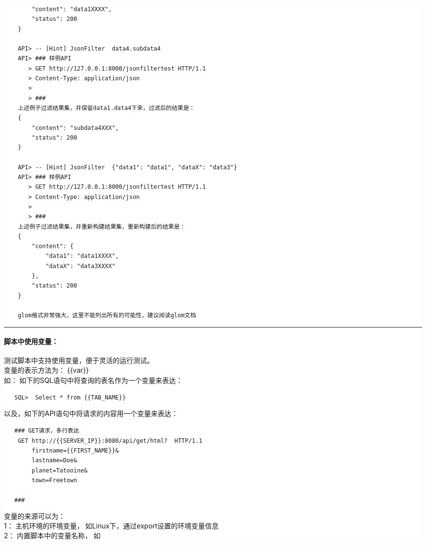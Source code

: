 ```    
        "content": "data1XXXX",
        "status": 200
    }    
    
    API> -- [Hint] JsonFilter  data4.subdata4
    API> ### 样例API
       > GET http://127.0.0.1:8000/jsonfiltertest HTTP/1.1
       > Content-Type: application/json
       >
       > ###
    上述例子过滤结果集，并保留data1.data4下来，过滤后的结果是：
    {
        "content": "subdata4XXX",
        "status": 200
    }

    API> -- [Hint] JsonFilter  {"data1": "data1", "dataX": "data3"}
    API> ### 样例API
       > GET http://127.0.0.1:8000/jsonfiltertest HTTP/1.1
       > Content-Type: application/json
       >
       > ###
    上述例子过滤结果集，并重新构建结果集，重新构建后的结果是：
    {
        "content": {
            "data1": "data1XXXX",
            "dataX": "data3XXXX"
        },
        "status": 200
    }
    
    glom格式非常强大，这里不能列出所有的可能性，建议阅读glom文档
```

***
#### 脚本中使用变量：
测试脚本中支持使用变量，便于灵活的运行测试。  
变量的表示方法为：  {{var}}  
如： 如下的SQL语句中将查询的表名作为一个变量来表达：
```
   SQL>  Select * from {{TAB_NAME}}
```
以及，如下的API语句中将请求的内容用一个变量来表达：
```
   ### GET请求，多行表达
    GET http://{{SERVER_IP}}:8080/api/get/html?  HTTP/1.1
        firstname={{FIRST_NAME}}&
        lastname=Doe&
        planet=Tatooine&
        town=Freetown   
   
   ###
```
变量的来源可以为：  
1： 主机环境的环境变量， 如Linux下，通过export设置的环境变量信息  
2： 内置脚本中的变量名称， 如
